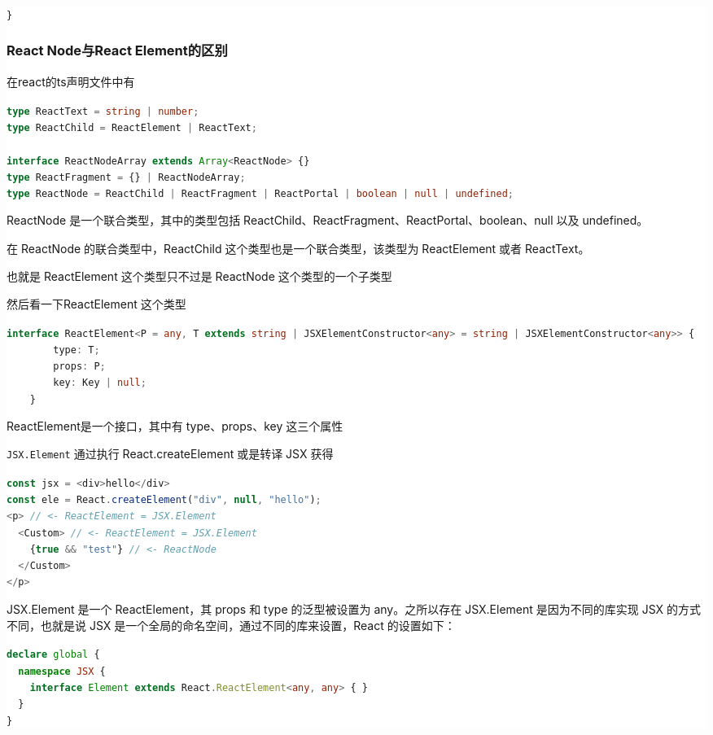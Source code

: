 ```react
}
```

### React Node与React Element的区别

在react的ts声明文件中有

```typescript
type ReactText = string | number;
type ReactChild = ReactElement | ReactText;

interface ReactNodeArray extends Array<ReactNode> {}
type ReactFragment = {} | ReactNodeArray;
type ReactNode = ReactChild | ReactFragment | ReactPortal | boolean | null | undefined;
```

ReactNode 是一个联合类型，其中的类型包括 ReactChild、ReactFragment、ReactPortal、boolean、null 以及 undefined。

在 ReactNode 的联合类型中，ReactChild 这个类型也是一个联合类型，该类型为 ReactElement 或者 ReactText。

也就是 ReactElement 这个类型只不过是 ReactNode 这个类型的一个子类型

然后看一下ReactElement 这个类型

```typescript
interface ReactElement<P = any, T extends string | JSXElementConstructor<any> = string | JSXElementConstructor<any>> {
        type: T;
        props: P;
        key: Key | null;
    }
```

ReactElement是一个接口，其中有 type、props、key 这三个属性

`JSX.Element` 通过执行 React.createElement 或是转译 JSX 获得

```typescript
const jsx = <div>hello</div>
const ele = React.createElement("div", null, "hello");
<p> // <- ReactElement = JSX.Element
  <Custom> // <- ReactElement = JSX.Element
    {true && "test"} // <- ReactNode
  </Custom>
</p>
```

JSX.Element 是一个 ReactElement，其 props 和 type 的泛型被设置为 any。之所以存在 JSX.Element 是因为不同的库实现 JSX 的方式不同，也就是说 JSX 是一个全局的命名空间，通过不同的库来设置，React 的设置如下：

```typescript
declare global {
  namespace JSX {
    interface Element extends React.ReactElement<any, any> { }
  }
}
```
